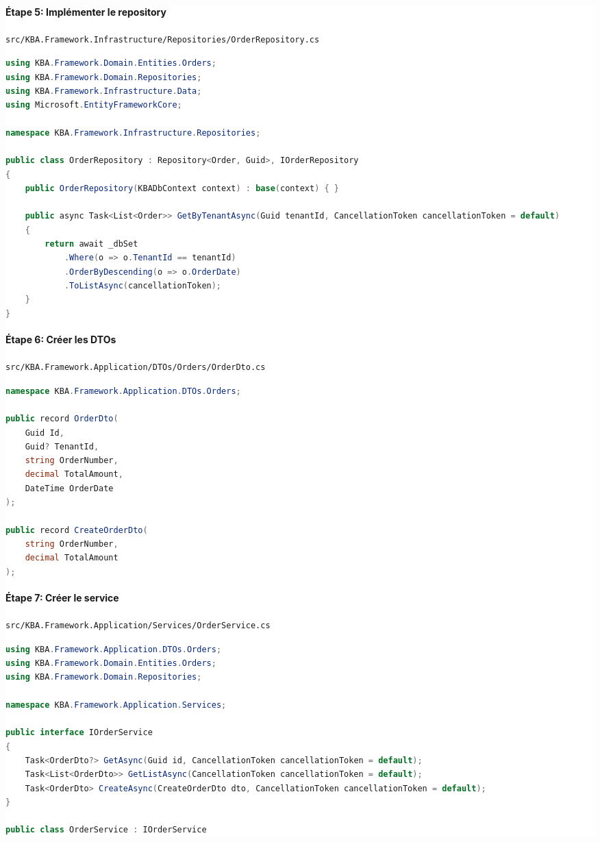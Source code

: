 #### Étape 5: Implémenter le repository

`src/KBA.Framework.Infrastructure/Repositories/OrderRepository.cs`

```csharp
using KBA.Framework.Domain.Entities.Orders;
using KBA.Framework.Domain.Repositories;
using KBA.Framework.Infrastructure.Data;
using Microsoft.EntityFrameworkCore;

namespace KBA.Framework.Infrastructure.Repositories;

public class OrderRepository : Repository<Order, Guid>, IOrderRepository
{
    public OrderRepository(KBADbContext context) : base(context) { }

    public async Task<List<Order>> GetByTenantAsync(Guid tenantId, CancellationToken cancellationToken = default)
    {
        return await _dbSet
            .Where(o => o.TenantId == tenantId)
            .OrderByDescending(o => o.OrderDate)
            .ToListAsync(cancellationToken);
    }
}
```

#### Étape 6: Créer les DTOs

`src/KBA.Framework.Application/DTOs/Orders/OrderDto.cs`

```csharp
namespace KBA.Framework.Application.DTOs.Orders;

public record OrderDto(
    Guid Id,
    Guid? TenantId,
    string OrderNumber,
    decimal TotalAmount,
    DateTime OrderDate
);

public record CreateOrderDto(
    string OrderNumber,
    decimal TotalAmount
);
```

#### Étape 7: Créer le service

`src/KBA.Framework.Application/Services/OrderService.cs`

```csharp
using KBA.Framework.Application.DTOs.Orders;
using KBA.Framework.Domain.Entities.Orders;
using KBA.Framework.Domain.Repositories;

namespace KBA.Framework.Application.Services;

public interface IOrderService
{
    Task<OrderDto?> GetAsync(Guid id, CancellationToken cancellationToken = default);
    Task<List<OrderDto>> GetListAsync(CancellationToken cancellationToken = default);
    Task<OrderDto> CreateAsync(CreateOrderDto dto, CancellationToken cancellationToken = default);
}

public class OrderService : IOrderService
```